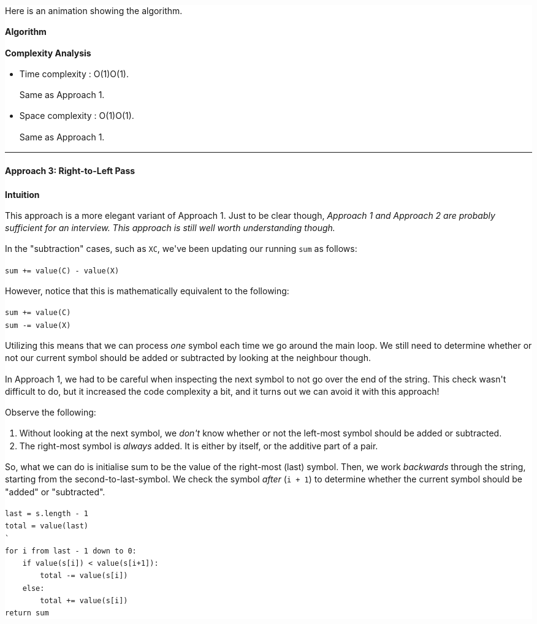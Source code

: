 Here is an animation showing the algorithm.

**Algorithm**

**Complexity Analysis**

-   Time complexity : O(1)O(1).
    
    Same as Approach 1.

-   Space complexity : O(1)O(1).
    
    Same as Approach 1.



---

#### Approach 3: Right-to-Left Pass

**Intuition**

This approach is a more elegant variant of Approach 1. Just to be clear though, _Approach 1 and Approach 2 are probably sufficient for an interview. This approach is still well worth understanding though._

In the "subtraction" cases, such as `XC`, we've been updating our running `sum` as follows:

```text
sum += value(C) - value(X)
```

However, notice that this is mathematically equivalent to the following:

```text
sum += value(C)
sum -= value(X)
```

Utilizing this means that we can process _one_ symbol each time we go around the main loop. We still need to determine whether or not our current symbol should be added or subtracted by looking at the neighbour though.

In Approach 1, we had to be careful when inspecting the next symbol to not go over the end of the string. This check wasn't difficult to do, but it increased the code complexity a bit, and it turns out we can avoid it with this approach!

Observe the following:

1.  Without looking at the next symbol, we _don't_ know whether or not the left-most symbol should be added or subtracted.
2.  The right-most symbol is _always_ added. It is either by itself, or the additive part of a pair.

So, what we can do is initialise sum to be the value of the right-most (last) symbol. Then, we work _backwards_ through the string, starting from the second-to-last-symbol. We check the symbol _after_ (`i + 1`) to determine whether the current symbol should be "added" or "subtracted".

```text
last = s.length - 1
total = value(last)
`
for i from last - 1 down to 0:
    if value(s[i]) < value(s[i+1]):
        total -= value(s[i])
    else:
        total += value(s[i])
return sum
```
